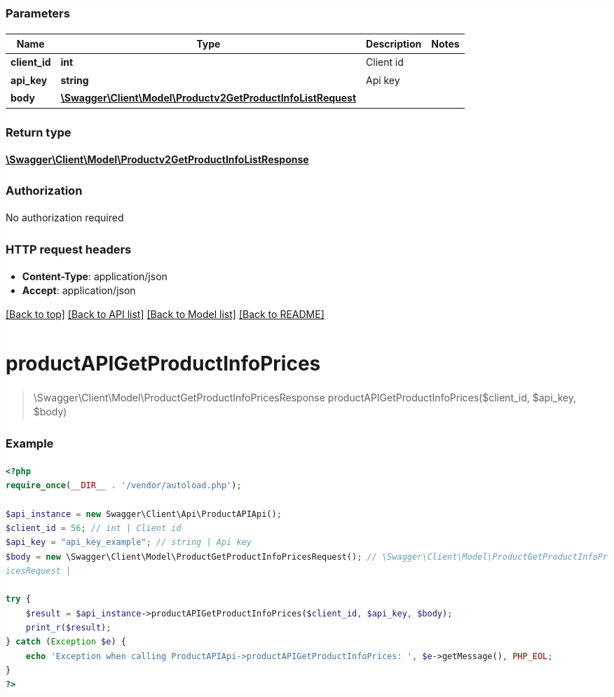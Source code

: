 ### Parameters

Name | Type | Description  | Notes
------------- | ------------- | ------------- | -------------
 **client_id** | **int**| Client id |
 **api_key** | **string**| Api key |
 **body** | [**\Swagger\Client\Model\Productv2GetProductInfoListRequest**](../Model/\Swagger\Client\Model\Productv2GetProductInfoListRequest.md)|  |

### Return type

[**\Swagger\Client\Model\Productv2GetProductInfoListResponse**](../Model/Productv2GetProductInfoListResponse.md)

### Authorization

No authorization required

### HTTP request headers

 - **Content-Type**: application/json
 - **Accept**: application/json

[[Back to top]](#) [[Back to API list]](../../README.md#documentation-for-api-endpoints) [[Back to Model list]](../../README.md#documentation-for-models) [[Back to README]](../../README.md)

# **productAPIGetProductInfoPrices**
> \Swagger\Client\Model\ProductGetProductInfoPricesResponse productAPIGetProductInfoPrices($client_id, $api_key, $body)



### Example
```php
<?php
require_once(__DIR__ . '/vendor/autoload.php');

$api_instance = new Swagger\Client\Api\ProductAPIApi();
$client_id = 56; // int | Client id
$api_key = "api_key_example"; // string | Api key
$body = new \Swagger\Client\Model\ProductGetProductInfoPricesRequest(); // \Swagger\Client\Model\ProductGetProductInfoPricesRequest | 

try {
    $result = $api_instance->productAPIGetProductInfoPrices($client_id, $api_key, $body);
    print_r($result);
} catch (Exception $e) {
    echo 'Exception when calling ProductAPIApi->productAPIGetProductInfoPrices: ', $e->getMessage(), PHP_EOL;
}
?>
```
